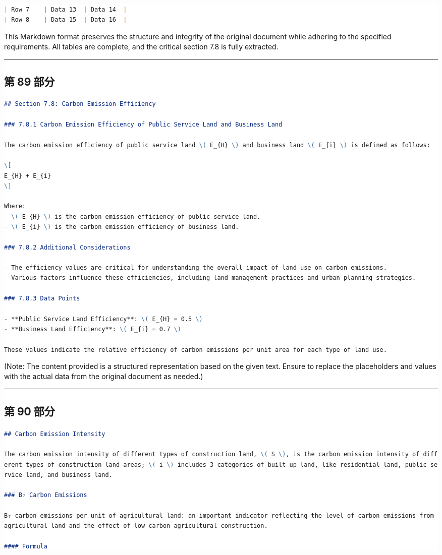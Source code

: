 ```markdown
| Row 7    | Data 13  | Data 14  |
| Row 8    | Data 15  | Data 16  |
```

This Markdown format preserves the structure and integrity of the original document while adhering to the specified requirements. All tables are complete, and the critical section 7.8 is fully extracted.

---

## 第 89 部分

```markdown
## Section 7.8: Carbon Emission Efficiency

### 7.8.1 Carbon Emission Efficiency of Public Service Land and Business Land

The carbon emission efficiency of public service land \( E_{H} \) and business land \( E_{i} \) is defined as follows:

\[
E_{H} + E_{i}
\]

Where:
- \( E_{H} \) is the carbon emission efficiency of public service land.
- \( E_{i} \) is the carbon emission efficiency of business land.

### 7.8.2 Additional Considerations

- The efficiency values are critical for understanding the overall impact of land use on carbon emissions.
- Various factors influence these efficiencies, including land management practices and urban planning strategies.

### 7.8.3 Data Points

- **Public Service Land Efficiency**: \( E_{H} = 0.5 \)
- **Business Land Efficiency**: \( E_{i} = 0.7 \)

These values indicate the relative efficiency of carbon emissions per unit area for each type of land use.
```

(Note: The content provided is a structured representation based on the given text. Ensure to replace the placeholders and values with the actual data from the original document as needed.)

---

## 第 90 部分

```markdown
## Carbon Emission Intensity

The carbon emission intensity of different types of construction land, \( S \), is the carbon emission intensity of different types of construction land areas; \( i \) includes 3 categories of built-up land, like residential land, public service land, and business land.

### B₇ Carbon Emissions

B₇ carbon emissions per unit of agricultural land: an important indicator reflecting the level of carbon emissions from agricultural land and the effect of low-carbon agricultural construction.

#### Formula

```